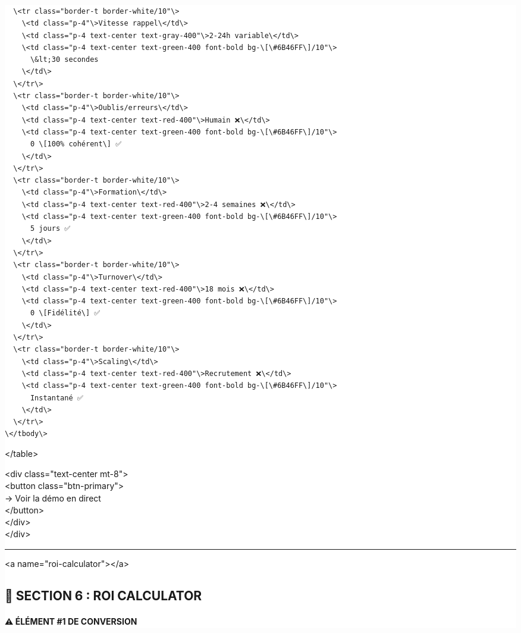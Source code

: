       \<tr class="border-t border-white/10"\>  
        \<td class="p-4"\>Vitesse rappel\</td\>  
        \<td class="p-4 text-center text-gray-400"\>2-24h variable\</td\>  
        \<td class="p-4 text-center text-green-400 font-bold bg-\[\#6B46FF\]/10"\>  
          \&lt;30 secondes  
        \</td\>  
      \</tr\>  
      \<tr class="border-t border-white/10"\>  
        \<td class="p-4"\>Oublis/erreurs\</td\>  
        \<td class="p-4 text-center text-red-400"\>Humain ❌\</td\>  
        \<td class="p-4 text-center text-green-400 font-bold bg-\[\#6B46FF\]/10"\>  
          0 \[100% cohérent\] ✅  
        \</td\>  
      \</tr\>  
      \<tr class="border-t border-white/10"\>  
        \<td class="p-4"\>Formation\</td\>  
        \<td class="p-4 text-center text-red-400"\>2-4 semaines ❌\</td\>  
        \<td class="p-4 text-center text-green-400 font-bold bg-\[\#6B46FF\]/10"\>  
          5 jours ✅  
        \</td\>  
      \</tr\>  
      \<tr class="border-t border-white/10"\>  
        \<td class="p-4"\>Turnover\</td\>  
        \<td class="p-4 text-center text-red-400"\>18 mois ❌\</td\>  
        \<td class="p-4 text-center text-green-400 font-bold bg-\[\#6B46FF\]/10"\>  
          0 \[Fidélité\] ✅  
        \</td\>  
      \</tr\>  
      \<tr class="border-t border-white/10"\>  
        \<td class="p-4"\>Scaling\</td\>  
        \<td class="p-4 text-center text-red-400"\>Recrutement ❌\</td\>  
        \<td class="p-4 text-center text-green-400 font-bold bg-\[\#6B46FF\]/10"\>  
          Instantané ✅  
        \</td\>  
      \</tr\>  
    \</tbody\>  
  \</table\>

  \<div class="text-center mt-8"\>  
    \<button class="btn-primary"\>  
      → Voir la démo en direct  
    \</button\>  
  \</div\>  
\</div\>

---

\<a name="roi-calculator"\>\</a\>

## **🧮 SECTION 6 : ROI CALCULATOR**

**⚠️ ÉLÉMENT \#1 DE CONVERSION**
